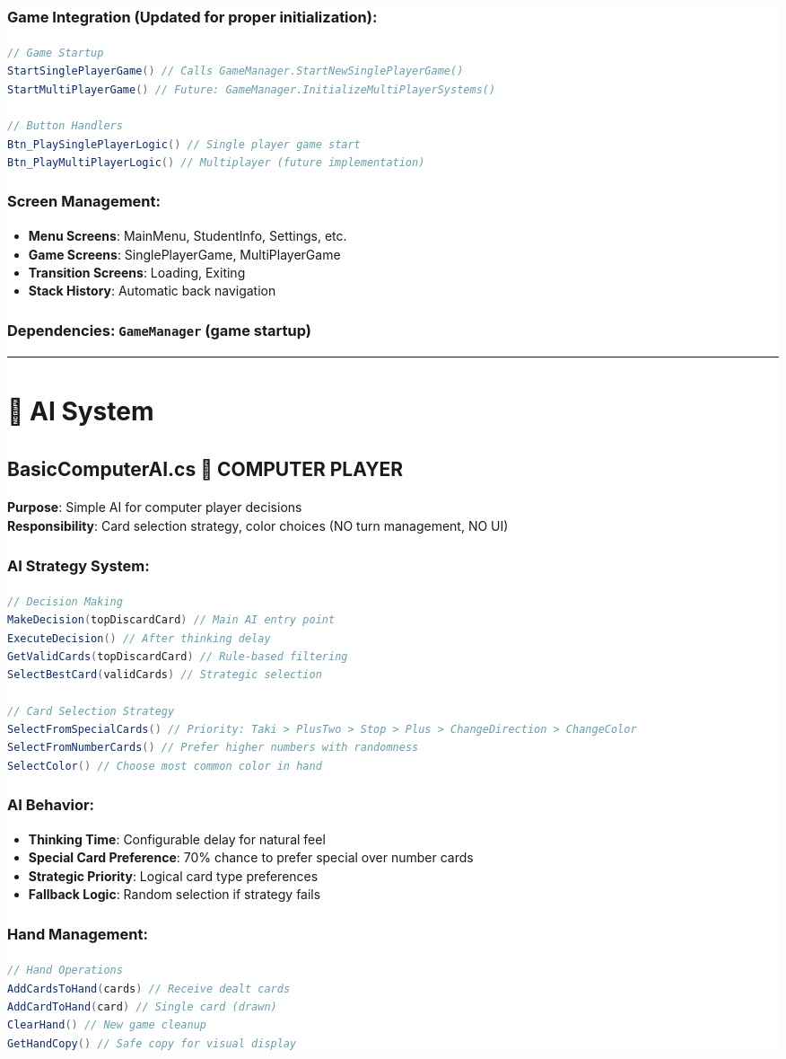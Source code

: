 ### **Game Integration** (Updated for proper initialization):
```csharp
// Game Startup
StartSinglePlayerGame() // Calls GameManager.StartNewSinglePlayerGame()
StartMultiPlayerGame() // Future: GameManager.InitializeMultiPlayerSystems()

// Button Handlers
Btn_PlaySinglePlayerLogic() // Single player game start
Btn_PlayMultiPlayerLogic() // Multiplayer (future implementation)
```

### **Screen Management**:
- **Menu Screens**: MainMenu, StudentInfo, Settings, etc.
- **Game Screens**: SinglePlayerGame, MultiPlayerGame  
- **Transition Screens**: Loading, Exiting
- **Stack History**: Automatic back navigation

### **Dependencies**: `GameManager` (game startup)

---

# 🤖 **AI System**

## **BasicComputerAI.cs** 🧠 **COMPUTER PLAYER**
**Purpose**: Simple AI for computer player decisions  
**Responsibility**: Card selection strategy, color choices (NO turn management, NO UI)

### **AI Strategy System**:
```csharp
// Decision Making
MakeDecision(topDiscardCard) // Main AI entry point
ExecuteDecision() // After thinking delay
GetValidCards(topDiscardCard) // Rule-based filtering
SelectBestCard(validCards) // Strategic selection

// Card Selection Strategy
SelectFromSpecialCards() // Priority: Taki > PlusTwo > Stop > Plus > ChangeDirection > ChangeColor
SelectFromNumberCards() // Prefer higher numbers with randomness
SelectColor() // Choose most common color in hand
```

### **AI Behavior**:
- **Thinking Time**: Configurable delay for natural feel
- **Special Card Preference**: 70% chance to prefer special over number cards
- **Strategic Priority**: Logical card type preferences
- **Fallback Logic**: Random selection if strategy fails

### **Hand Management**:
```csharp
// Hand Operations
AddCardsToHand(cards) // Receive dealt cards
AddCardToHand(card) // Single card (drawn)
ClearHand() // New game cleanup
GetHandCopy() // Safe copy for visual display
```
